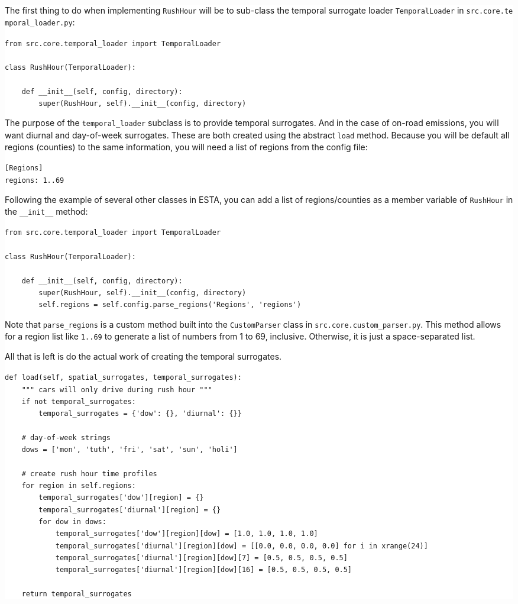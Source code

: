 The first thing to do when implementing `RushHour` will be to sub-class the temporal surrogate loader `TemporalLoader` in `src.core.temporal_loader.py`:

    from src.core.temporal_loader import TemporalLoader

    class RushHour(TemporalLoader):

        def __init__(self, config, directory):
            super(RushHour, self).__init__(config, directory)

The purpose of the `temporal_loader` subclass is to provide temporal surrogates. And in the case of on-road emissions, you will want diurnal and day-of-week surrogates. These are both created using the abstract `load` method. Because you will be default all regions (counties) to the same information, you will need a list of regions from the config file:

    [Regions]
    regions: 1..69

Following the example of several other classes in ESTA, you can add a list of regions/counties as a member variable of `RushHour` in the `__init__` method:

    from src.core.temporal_loader import TemporalLoader

    class RushHour(TemporalLoader):

        def __init__(self, config, directory):
            super(RushHour, self).__init__(config, directory)
            self.regions = self.config.parse_regions('Regions', 'regions')

Note that `parse_regions` is a custom method built into the `CustomParser` class in `src.core.custom_parser.py`. This method allows for a region list like `1..69` to generate a list of numbers from 1 to 69, inclusive. Otherwise, it is just a space-separated list.

All that is left is do the actual work of creating the temporal surrogates.

    def load(self, spatial_surrogates, temporal_surrogates):
        """ cars will only drive during rush hour """
        if not temporal_surrogates:
            temporal_surrogates = {'dow': {}, 'diurnal': {}}

        # day-of-week strings
        dows = ['mon', 'tuth', 'fri', 'sat', 'sun', 'holi']

        # create rush hour time profiles
        for region in self.regions:
            temporal_surrogates['dow'][region] = {}
            temporal_surrogates['diurnal'][region] = {}
            for dow in dows:
                temporal_surrogates['dow'][region][dow] = [1.0, 1.0, 1.0, 1.0]
                temporal_surrogates['diurnal'][region][dow] = [[0.0, 0.0, 0.0, 0.0] for i in xrange(24)]
                temporal_surrogates['diurnal'][region][dow][7] = [0.5, 0.5, 0.5, 0.5]
                temporal_surrogates['diurnal'][region][dow][16] = [0.5, 0.5, 0.5, 0.5]

        return temporal_surrogates
